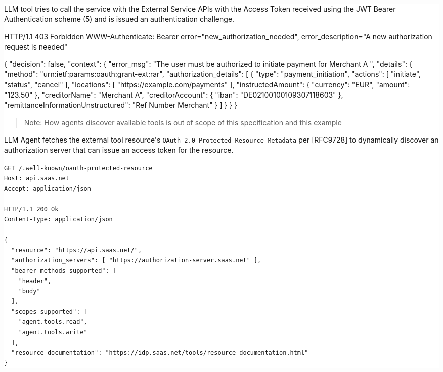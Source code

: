 LLM tool tries to call the service with the External Service APIs with the Access Token received using the JWT Bearer Authentication scheme (5) and is issued an authentication challenge.

  HTTP/1.1 403 Forbidden
  WWW-Authenticate: Bearer error="new_authorization_needed", error_description="A new authorization request is needed"

  {
    "decision": false,
    "context": {
      "error_msg": "The user must be authorized to initiate payment for Merchant A ",
      "details": {
        "method": "urn:ietf:params:oauth:grant-ext:rar",
        "authorization_details": [
          {
              "type": "payment_initiation",
              "actions": [
                "initiate",
                "status",
                "cancel"
              ],
              "locations": [
                "https://example.com/payments"
              ],
              "instructedAmount": {
                "currency": "EUR",
                "amount": "123.50"
              },
              "creditorName": "Merchant A",
              "creditorAccount": {
                "iban": "DE02100100109307118603"
              },
              "remittanceInformationUnstructured": "Ref Number Merchant"
          }
        ]
      }
    }
  }

> Note: How agents discover available tools is out of scope of this specification and this example

LLM Agent fetches the external tool resource's `OAuth 2.0 Protected Resource Metadata` per [RFC9728] to dynamically discover an authorization server that can issue an access token for the resource.

    GET /.well-known/oauth-protected-resource
    Host: api.saas.net
    Accept: application/json

    HTTP/1.1 200 Ok
    Content-Type: application/json

    {
      "resource": "https://api.saas.net/",
      "authorization_servers": [ "https://authorization-server.saas.net" ],
      "bearer_methods_supported": [
        "header",
        "body"
      ],
      "scopes_supported": [
        "agent.tools.read",
        "agent.tools.write"
      ],
      "resource_documentation": "https://idp.saas.net/tools/resource_documentation.html"
    }
